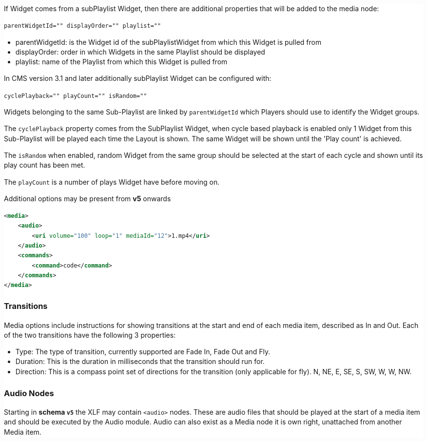 If Widget comes from a subPlaylist Widget, then there are additional properties that will be added to the media node:

`parentWidgetId="" displayOrder="" playlist=""`

- parentWidgetId: is the Widget id of the subPlaylistWidget from which this Widget is pulled from
- displayOrder: order in which Widgets in the same Playlist should be displayed
- playlist: name of the Playlist from which this Widget is pulled from

In CMS version 3.1 and later additionally subPlaylist Widget can be configured with:

`cyclePlayback="" playCount="" isRandom="" `

Widgets belonging to the same Sub-Playlist are linked by `parentWidgetId` which Players should use to identify the Widget groups.

The `cyclePlayback` property comes from the SubPlaylist Widget, when cycle based playback is enabled only 1 Widget from this Sub-Playlist will be played each time the Layout is shown. The same Widget will be shown until the 'Play count' is achieved.

The `isRandom`  when enabled, random Widget from the same group should be selected at the start of each cycle and shown until its play count has been met.

The `playCount` is a number of plays Widget have before moving on.

Additional options may be present from **v5** onwards

``` xml
<media>
    <audio>
        <uri volume="100" loop="1" mediaId="12">1.mp4</uri>
    </audio>
    <commands>
        <command>code</command>
    </commands>
</media>
```




### Transitions

Media options include instructions for showing transitions at the start and end of each media item, described as In and Out. Each of the two transitions have the following 3 properties:

 - Type: The type of transition, currently supported are Fade In, Fade Out and Fly.
 - Duration: This is the duration in milliseconds that the transition should run for.
 - Direction: This is a compass point set of directions for the transition (only applicable for fly). N, NE, E, SE, S, SW, W, W, NW.




### Audio Nodes

Starting in **schema `v5`** the XLF may contain `<audio>` nodes. These are audio files that should be played at the start of a media item and should be executed by the Audio module. Audio can also exist as a Media node it is own right, unattached from another Media item.
